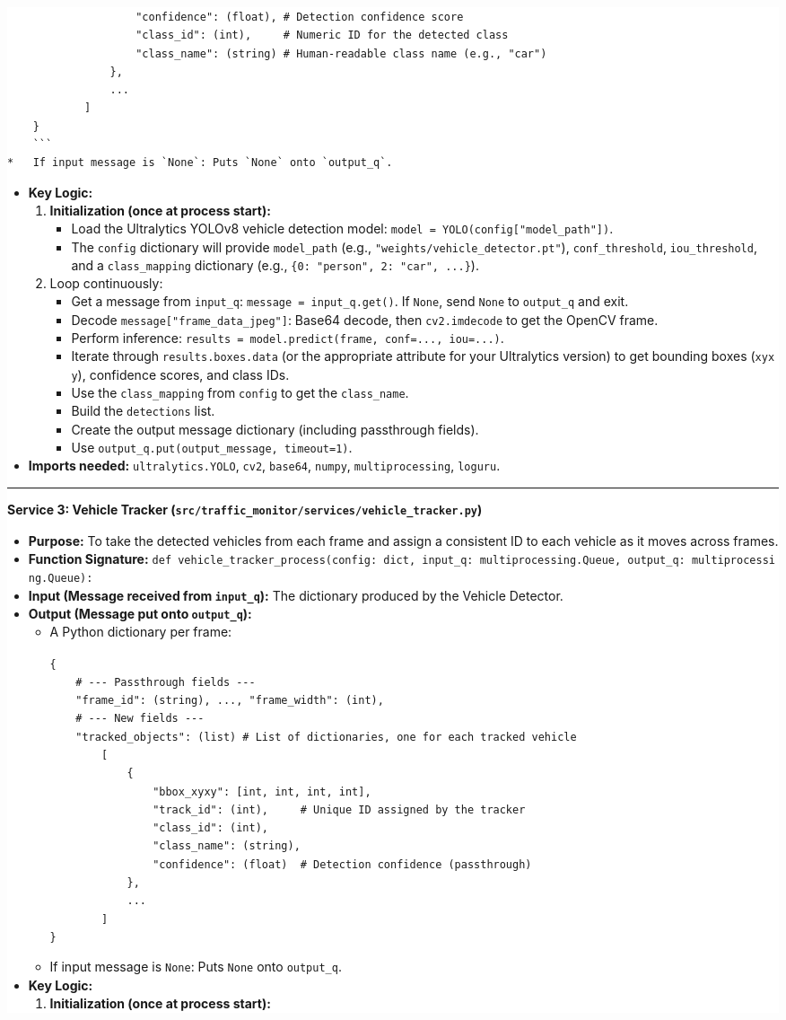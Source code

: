                         "confidence": (float), # Detection confidence score
                        "class_id": (int),     # Numeric ID for the detected class
                        "class_name": (string) # Human-readable class name (e.g., "car")
                    },
                    ...
                ]
        }
        ```
    *   If input message is `None`: Puts `None` onto `output_q`.
*   **Key Logic:**
    1.  **Initialization (once at process start):**
        *   Load the Ultralytics YOLOv8 vehicle detection model: `model = YOLO(config["model_path"])`.
        *   The `config` dictionary will provide `model_path` (e.g., `"weights/vehicle_detector.pt"`), `conf_threshold`, `iou_threshold`, and a `class_mapping` dictionary (e.g., `{0: "person", 2: "car", ...}`).
    2.  Loop continuously:
        *   Get a message from `input_q`: `message = input_q.get()`. If `None`, send `None` to `output_q` and exit.
        *   Decode `message["frame_data_jpeg"]`: Base64 decode, then `cv2.imdecode` to get the OpenCV frame.
        *   Perform inference: `results = model.predict(frame, conf=..., iou=...)`.
        *   Iterate through `results.boxes.data` (or the appropriate attribute for your Ultralytics version) to get bounding boxes (`xyxy`), confidence scores, and class IDs.
        *   Use the `class_mapping` from `config` to get the `class_name`.
        *   Build the `detections` list.
        *   Create the output message dictionary (including passthrough fields).
        *   Use `output_q.put(output_message, timeout=1)`.
*   **Imports needed:** `ultralytics.YOLO`, `cv2`, `base64`, `numpy`, `multiprocessing`, `loguru`.

---

**Service 3: Vehicle Tracker (`src/traffic_monitor/services/vehicle_tracker.py`)**

*   **Purpose:** To take the detected vehicles from each frame and assign a consistent ID to each vehicle as it moves across frames.
*   **Function Signature:** `def vehicle_tracker_process(config: dict, input_q: multiprocessing.Queue, output_q: multiprocessing.Queue):`
*   **Input (Message received from `input_q`):** The dictionary produced by the Vehicle Detector.
*   **Output (Message put onto `output_q`):**
    *   A Python dictionary per frame:
        ```
        {
            # --- Passthrough fields ---
            "frame_id": (string), ..., "frame_width": (int),
            # --- New fields ---
            "tracked_objects": (list) # List of dictionaries, one for each tracked vehicle
                [
                    {
                        "bbox_xyxy": [int, int, int, int],
                        "track_id": (int),     # Unique ID assigned by the tracker
                        "class_id": (int),
                        "class_name": (string),
                        "confidence": (float)  # Detection confidence (passthrough)
                    },
                    ...
                ]
        }
        ```
    *   If input message is `None`: Puts `None` onto `output_q`.
*   **Key Logic:**
    1.  **Initialization (once at process start):**